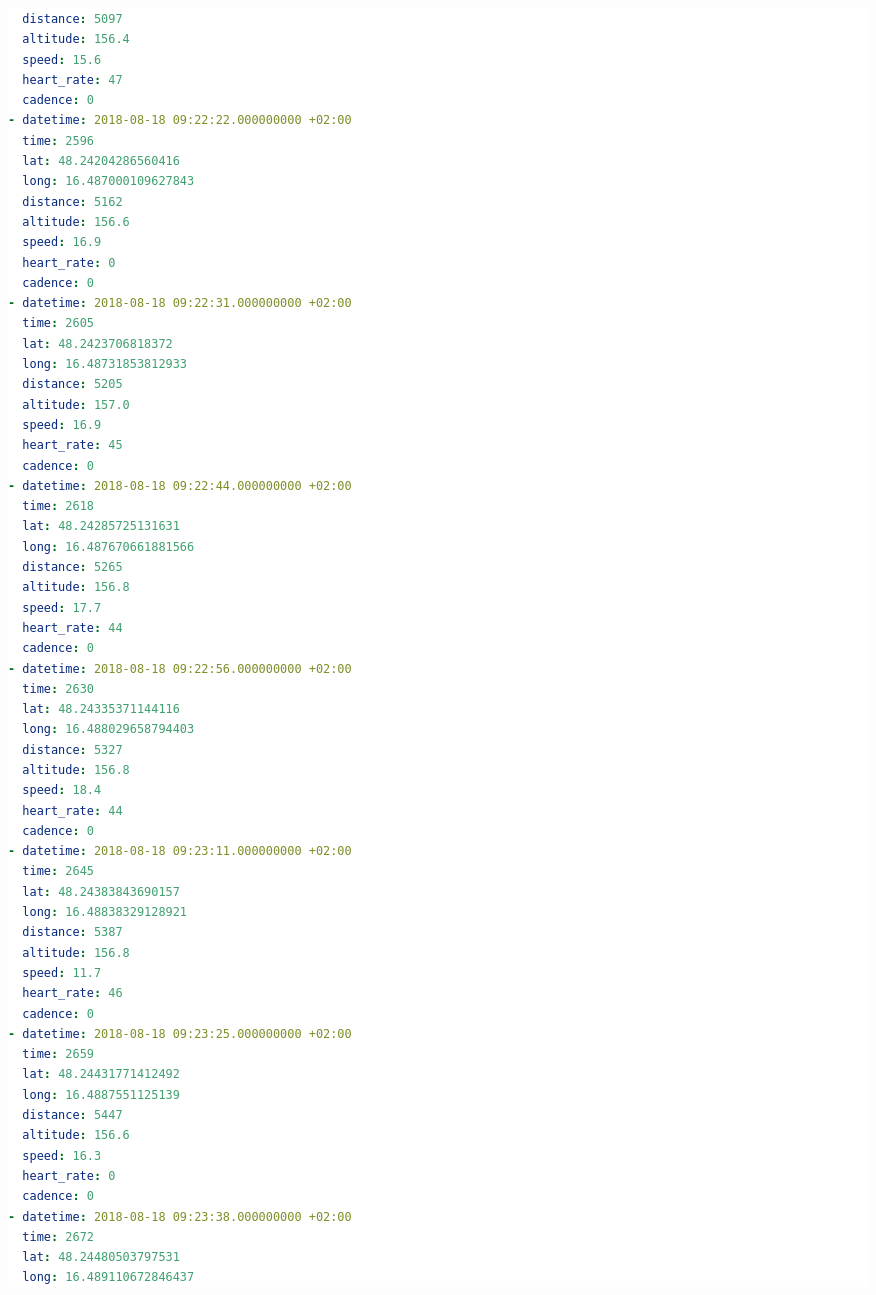```yaml
  distance: 5097
  altitude: 156.4
  speed: 15.6
  heart_rate: 47
  cadence: 0
- datetime: 2018-08-18 09:22:22.000000000 +02:00
  time: 2596
  lat: 48.24204286560416
  long: 16.487000109627843
  distance: 5162
  altitude: 156.6
  speed: 16.9
  heart_rate: 0
  cadence: 0
- datetime: 2018-08-18 09:22:31.000000000 +02:00
  time: 2605
  lat: 48.2423706818372
  long: 16.48731853812933
  distance: 5205
  altitude: 157.0
  speed: 16.9
  heart_rate: 45
  cadence: 0
- datetime: 2018-08-18 09:22:44.000000000 +02:00
  time: 2618
  lat: 48.24285725131631
  long: 16.487670661881566
  distance: 5265
  altitude: 156.8
  speed: 17.7
  heart_rate: 44
  cadence: 0
- datetime: 2018-08-18 09:22:56.000000000 +02:00
  time: 2630
  lat: 48.24335371144116
  long: 16.488029658794403
  distance: 5327
  altitude: 156.8
  speed: 18.4
  heart_rate: 44
  cadence: 0
- datetime: 2018-08-18 09:23:11.000000000 +02:00
  time: 2645
  lat: 48.24383843690157
  long: 16.48838329128921
  distance: 5387
  altitude: 156.8
  speed: 11.7
  heart_rate: 46
  cadence: 0
- datetime: 2018-08-18 09:23:25.000000000 +02:00
  time: 2659
  lat: 48.24431771412492
  long: 16.4887551125139
  distance: 5447
  altitude: 156.6
  speed: 16.3
  heart_rate: 0
  cadence: 0
- datetime: 2018-08-18 09:23:38.000000000 +02:00
  time: 2672
  lat: 48.24480503797531
  long: 16.489110672846437
```